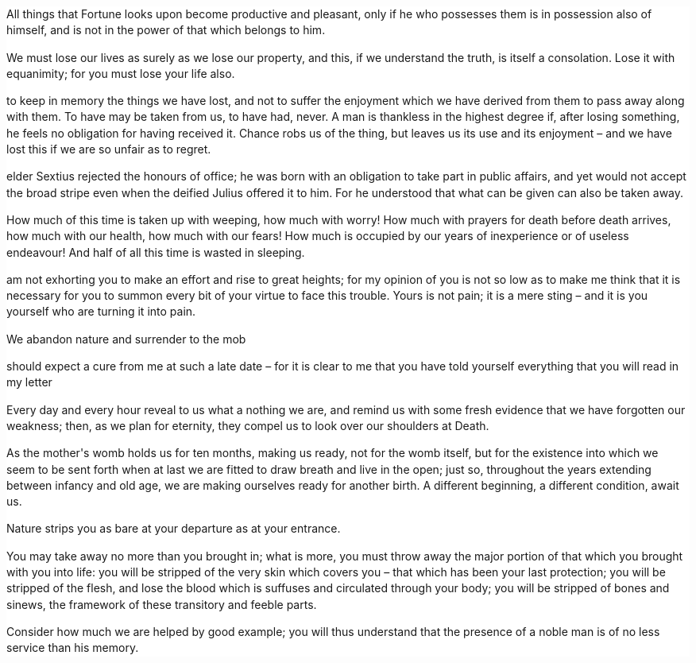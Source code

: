 
All things that Fortune looks upon become productive and pleasant, only if he who possesses them is in possession also of himself, and is not in the power of that which belongs to him.


We must lose our lives as surely as we lose our property, and this, if we understand the truth, is itself a consolation. Lose it with equanimity; for you must lose your life also.


to keep in memory the things we have lost, and not to suffer the enjoyment which we have derived from them to pass away along with them. To have may be taken from us, to have had, never. A man is thankless in the highest degree if, after losing something, he feels no obligation for having received it. Chance robs us of the thing, but leaves us its use and its enjoyment – and we have lost this if we are so unfair as to regret.


elder Sextius rejected the honours of office; he was born with an obligation to take part in public affairs, and yet would not accept the broad stripe even when the deified Julius offered it to him. For he understood that what can be given can also be taken away.


How much of this time is taken up with weeping, how much with worry! How much with prayers for death before death arrives, how much with our health, how much with our fears! How much is occupied by our years of inexperience or of useless endeavour! And half of all this time is wasted in sleeping.


am not exhorting you to make an effort and rise to great heights; for my opinion of you is not so low as to make me think that it is necessary for you to summon every bit of your virtue to face this trouble. Yours is not pain; it is a mere sting – and it is you yourself who are turning it into pain.


We abandon nature and surrender to the mob


should expect a cure from me at such a late date – for it is clear to me that you have told yourself everything that you will read in my letter


Every day and every hour reveal to us what a nothing we are, and remind us with some fresh evidence that we have forgotten our weakness; then, as we plan for eternity, they compel us to look over our shoulders at Death.


As the mother's womb holds us for ten months, making us ready, not for the womb itself, but for the existence into which we seem to be sent forth when at last we are fitted to draw breath and live in the open; just so, throughout the years extending between infancy and old age, we are making ourselves ready for another birth. A different beginning, a different condition, await us.


Nature strips you as bare at your departure as at your entrance.


You may take away no more than you brought in; what is more, you must throw away the major portion of that which you brought with you into life: you will be stripped of the very skin which covers you – that which has been your last protection; you will be stripped of the flesh, and lose the blood which is suffuses and circulated through your body; you will be stripped of bones and sinews, the framework of these transitory and feeble parts.


Consider how much we are helped by good example; you will thus understand that the presence of a noble man is of no less service than his memory.
